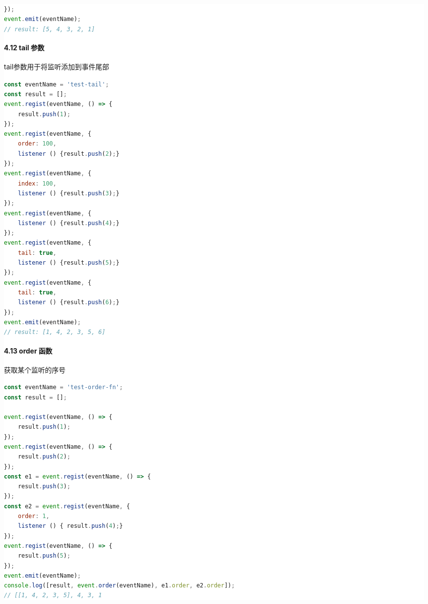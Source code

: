 ```js
});
event.emit(eventName);
// result: [5, 4, 3, 2, 1]
```

#### 4.12 tail 参数

tail参数用于将监听添加到事件尾部

```js
const eventName = 'test-tail';
const result = [];
event.regist(eventName, () => {
    result.push(1);
});
event.regist(eventName, {
    order: 100,
    listener () {result.push(2);}
});
event.regist(eventName, {
    index: 100,
    listener () {result.push(3);}
});
event.regist(eventName, {
    listener () {result.push(4);}
});
event.regist(eventName, {
    tail: true,
    listener () {result.push(5);}
});
event.regist(eventName, {
    tail: true,
    listener () {result.push(6);}
});
event.emit(eventName);
// result: [1, 4, 2, 3, 5, 6]
```

#### 4.13 order 函数

获取某个监听的序号

```js
const eventName = 'test-order-fn';
const result = [];

event.regist(eventName, () => {
    result.push(1);
});
event.regist(eventName, () => {
    result.push(2);
});
const e1 = event.regist(eventName, () => {
    result.push(3);
});
const e2 = event.regist(eventName, {
    order: 1,
    listener () { result.push(4);}
});
event.regist(eventName, () => {
    result.push(5);
});
event.emit(eventName);
console.log([result, event.order(eventName), e1.order, e2.order]);
// [[1, 4, 2, 3, 5], 4, 3, 1
```